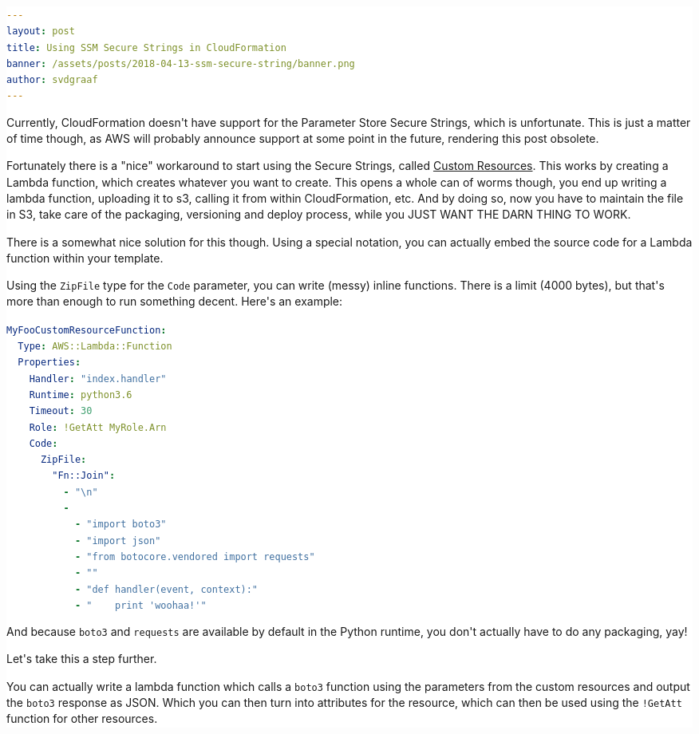 ```yaml
---
layout: post
title: Using SSM Secure Strings in CloudFormation
banner: /assets/posts/2018-04-13-ssm-secure-string/banner.png
author: svdgraaf
---
```


Currently, CloudFormation doesn't have support for the Parameter Store Secure Strings, which is unfortunate. This is just a matter of time though, as AWS will probably announce support at some point in the future, rendering this post obsolete.

Fortunately there is a "nice" workaround to start using the Secure Strings, called [Custom Resources](https://docs.aws.amazon.com/AWSCloudFormation/latest/UserGuide/template-custom-resources.html). This works by creating a Lambda function, which creates whatever you want to create.
This opens a whole can of worms though, you end up writing a lambda function, uploading it to s3, calling it from within CloudFormation, etc.
And by doing so, now you have to maintain the file in S3, take care of the packaging, versioning and deploy process, while you JUST WANT THE DARN THING TO WORK.

There is a somewhat nice solution for this though. Using a special notation, you can actually embed the source code for a Lambda function within your template.

Using the `ZipFile` type for the `Code` parameter, you can write (messy) inline functions. There is a limit (4000 bytes), but that's more than enough to run something decent. Here's an example:

```yml
MyFooCustomResourceFunction:
  Type: AWS::Lambda::Function
  Properties:
    Handler: "index.handler"
    Runtime: python3.6
    Timeout: 30
    Role: !GetAtt MyRole.Arn
    Code:
      ZipFile:
        "Fn::Join":
          - "\n"
          -
            - "import boto3"
            - "import json"
            - "from botocore.vendored import requests"
            - ""
            - "def handler(event, context):"
            - "    print 'woohaa!'"
```

And because `boto3` and `requests` are available by default in the Python runtime, you don't actually have to do any packaging, yay!

Let's take this a step further.

You can actually write a lambda function which calls a `boto3` function using the parameters from the custom resources and output the `boto3` response as JSON. Which you can then turn into attributes for the resource, which can then be used using the `!GetAtt` function for other resources.
